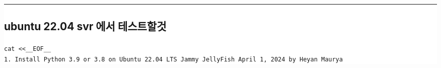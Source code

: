__________



## ubuntu 22.04 svr 에서 테스트할것

```
cat <<__EOF__
1. Install Python 3.9 or 3.8 on Ubuntu 22.04 LTS Jammy JellyFish April 1, 2024 by Heyan Maurya
